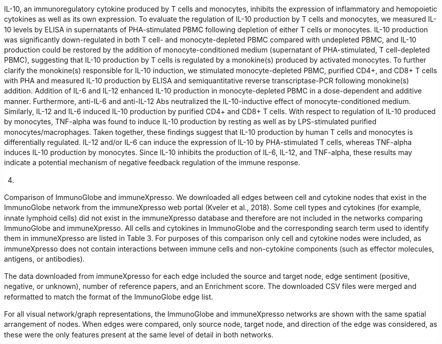 IL-10, an immunoregulatory cytokine produced by T cells and monocytes, inhibits the expression of inflammatory and hemopoietic cytokines as well as its own expression. To evaluate the regulation of IL-10 production by T cells and monocytes, we measured IL-10 levels by ELISA in supernatants of PHA-stimulated PBMC following depletion of either T cells or monocytes. IL-10 production was significantly down-regulated in both T cell- and monocyte-depleted PBMC compared with undepleted PBMC, and IL-10 production could be restored by the addition of monocyte-conditioned medium (supernatant of PHA-stimulated, T cell-depleted PBMC), suggesting that IL-10 production by T cells is regulated by a monokine(s) produced by activated monocytes. To further clarify the monokine(s) responsible for IL-10 induction, we stimulated monocyte-depleted PBMC, purified CD4+, and CD8+ T cells with PHA and measured IL-10 production by ELISA and semiquantitative reverse transcriptase-PCR following monokine(s) addition. Addition of IL-6 and IL-12 enhanced IL-10 production in monocyte-depleted PBMC in a dose-dependent and additive manner. Furthermore, anti-IL-6 and anti-IL-12 Abs neutralized the IL-10-inductive effect of monocyte-conditioned medium. Similarly, IL-12 and IL-6 induced IL-10 production by purified CD4+ and CD8+ T cells. With respect to regulation of IL-10 produced by monocytes, TNF-alpha was found to induce IL-10 production by resting as well as by LPS-stimulated purified monocytes/macrophages. Taken together, these findings suggest that IL-10 production by human T cells and monocytes is differentially regulated. IL-12 and/or IL-6 can induce the expression of IL-10 by PHA-stimulated T cells, whereas TNF-alpha induces IL-10 production by monocytes. Since IL-10 inhibits the production of IL-6, IL-12, and TNF-alpha, these results may indicate a potential mechanism of negative feedback regulation of the immune response.

4.

Comparison of ImmunoGlobe and immuneXpresso. We downloaded all edges between cell and cytokine nodes that exist in the ImmunoGlobe network from the immuneXpresso web portal (Kveler et al., 2018). Some cell types and cytokines (for example, innate lymphoid cells) did not exist in the immuneXpresso database and therefore are not included in the networks comparing ImmunoGlobe and immuneXpresso. All cells and cytokines in ImmunoGlobe and the corresponding search term used to identify them in immuneXpresso are listed in Table 3. For purposes of this comparison only cell and cytokine nodes were included, as immuneXpresso does not contain interactions between immune cells and non-cytokine components (such as effector molecules, antigens, or antibodies).

The data downloaded from immuneXpresso for each edge included the source and target node, edge sentiment (positive, negative, or unknown), number of reference papers, and an Enrichment score. The downloaded CSV files were merged and reformatted to match the format of the ImmunoGlobe edge list.

For all visual network/graph representations, the ImmunoGlobe and immuneXpresso networks are shown with the same spatial arrangement of nodes. When edges were compared, only source node, target node, and direction of the edge was considered, as these were the only features present at the same level of detail in both networks.

